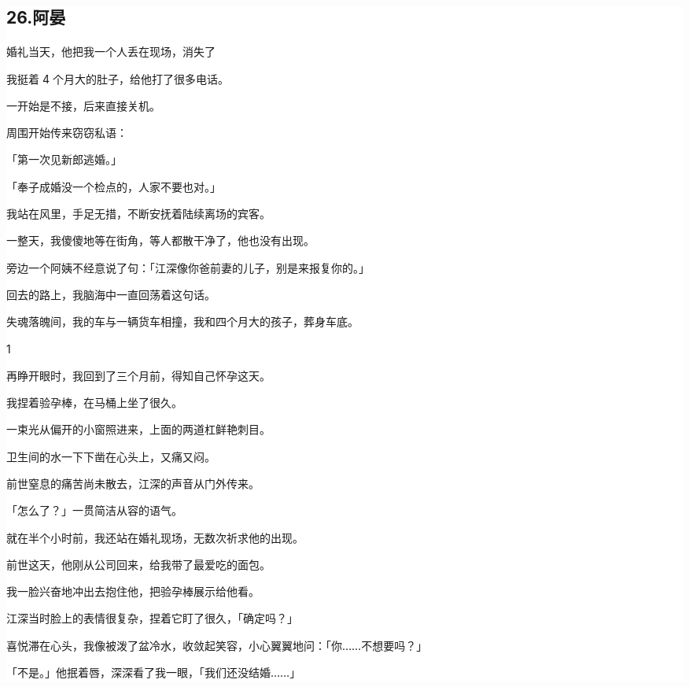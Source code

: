 ## 26.阿晏
婚礼当天，他把我一个人丢在现场，消失了


我挺着 4 个月大的肚子，给他打了很多电话。


一开始是不接，后来直接关机。


周围开始传来窃窃私语：


「第一次见新郎逃婚。」


「奉子成婚没一个检点的，人家不要也对。」


我站在风里，手足无措，不断安抚着陆续离场的宾客。


一整天，我傻傻地等在街角，等人都散干净了，他也没有出现。


旁边一个阿姨不经意说了句：「江深像你爸前妻的儿子，别是来报复你的。」


回去的路上，我脑海中一直回荡着这句话。


失魂落魄间，我的车与一辆货车相撞，我和四个月大的孩子，葬身车底。


1


再睁开眼时，我回到了三个月前，得知自己怀孕这天。


我捏着验孕棒，在马桶上坐了很久。


一束光从偏开的小窗照进来，上面的两道杠鲜艳刺目。


卫生间的水一下下凿在心头上，又痛又闷。


前世窒息的痛苦尚未散去，江深的声音从门外传来。


「怎么了？」一贯简洁从容的语气。


就在半个小时前，我还站在婚礼现场，无数次祈求他的出现。


前世这天，他刚从公司回来，给我带了最爱吃的面包。


我一脸兴奋地冲出去抱住他，把验孕棒展示给他看。


江深当时脸上的表情很复杂，捏着它盯了很久，「确定吗？」


喜悦滞在心头，我像被泼了盆冷水，收敛起笑容，小心翼翼地问：「你……不想要吗？」


「不是。」他抿着唇，深深看了我一眼，「我们还没结婚……」
